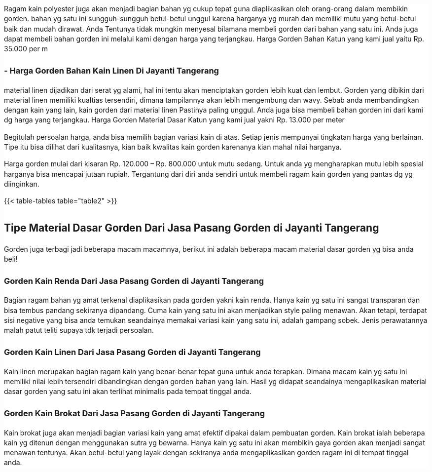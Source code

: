 Ragam kain polyester juga akan menjadi bagian bahan yg cukup tepat guna diaplikasikan oleh orang-orang dalam membikin gorden. bahan yg satu ini sungguh-sungguh betul-betul unggul karena harganya yg murah dan memiliki mutu yang betul-betul baik dan mudah dirawat. Anda Tentunya tidak mungkin menyesal bilamana membeli gorden dari bahan yang satu ini. Anda juga dapat membeli bahan gorden ini melalui kami dengan harga yang terjangkau. Harga Gorden Bahan Katun yang kami jual yaitu Rp. 35.000 per m

### \- Harga Gorden Bahan Kain Linen Di Jayanti Tangerang

material linen dijadikan dari serat yg alami, hal ini tentu akan menciptakan gorden lebih kuat dan lembut. Gorden yang dibikin dari material linen memiliki kualtias tersendiri, dimana tampilannya akan lebih mengembung dan wavy. Sebab anda membandingkan dengan kain yang lain, kain gorden dari material linen Pastinya paling unggul. Anda juga bisa membeli bahan gorden ini dari kami dg harga yang terjangkau. Harga Gorden Material Dasar Katun yang kami jual yakni Rp. 13.000 per meter

Begitulah persoalan harga, anda bisa memilih bagian variasi kain di atas. Setiap jenis mempunyai tingkatan harga yang berlainan. Tipe itu bisa dilihat dari kualitasnya, kian baik kwalitas kain gorden karenanya kian mahal nilai harganya.

Harga gorden mulai dari kisaran Rp. 120.000 – Rp. 800.000 untuk mutu sedang. Untuk anda yg mengharapkan mutu lebih spesial harganya bisa mencapai jutaan rupiah. Tergantung dari diri anda sendiri untuk membeli ragam kain gorden yang pantas dg yg diinginkan.

{{< table-tables table="table2" >}}

## Tipe Material Dasar Gorden Dari Jasa Pasang Gorden di Jayanti Tangerang

Gorden juga terbagi jadi beberapa macam macamnya, berikut ini adalah beberapa macam material dasar gorden yg bisa anda beli!

### Gorden Kain Renda Dari Jasa Pasang Gorden di Jayanti Tangerang

Bagian ragam bahan yg amat terkenal diaplikasikan pada gorden yakni kain renda. Hanya kain yg satu ini sangat transparan dan bisa tembus pandang sekiranya dipandang. Cuma kain yang satu ini akan menjadikan style paling menawan. Akan tetapi, terdapat sisi negative yang bisa anda temukan seandainya memakai variasi kain yang satu ini, adalah gampang sobek. Jenis perawatannya malah patut teliti supaya tdk terjadi persoalan.

### Gorden Kain Linen Dari Jasa Pasang Gorden di Jayanti Tangerang

Kain linen merupakan bagian ragam kain yang benar-benar tepat guna untuk anda terapkan. Dimana macam kain yg satu ini memiliki nilai lebih tersendiri dibandingkan dengan gorden bahan yang lain. Hasil yg didapat seandainya mengaplikasikan material dasar gorden yang satu ini akan terlihat minimalis pada tempat tinggal anda.

### Gorden Kain Brokat Dari Jasa Pasang Gorden di Jayanti Tangerang

Kain brokat juga akan menjadi bagian variasi kain yang amat efektif dipakai dalam pembuatan gorden. Kain brokat ialah beberapa kain yg ditenun dengan menggunakan sutra yg bewarna. Hanya kain yg satu ini akan membikin gaya gorden akan menjadi sangat menawan tentunya. Akan betul-betul yang layak dengan sekiranya anda mengaplikasikan gorden ragam ini di tempat tinggal anda.
